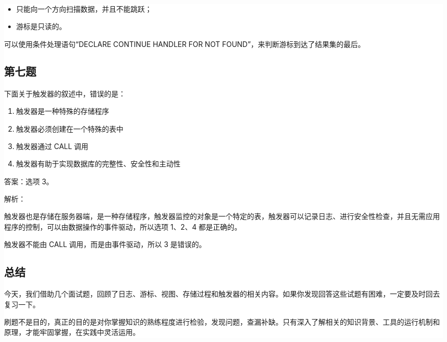 - 只能向一个方向扫描数据，并且不能跳跃；

- 游标是只读的。

可以使用条件处理语句“DECLARE  CONTINUE  HANDLER  FOR  NOT  FOUND”，来判断游标到达了结果集的最后。

## 第七题 

下面关于触发器的叙述中，错误的是：

1. 触发器是一种特殊的存储程序

2. 触发器必须创建在一个特殊的表中

3. 触发器通过 CALL 调用

4. 触发器有助于实现数据库的完整性、安全性和主动性

答案：选项 3。

解析：

触发器也是存储在服务器端，是一种存储程序，触发器监控的对象是一个特定的表，触发器可以记录日志、进行安全性检查，并且无需应用程序的控制，可以由数据操作的事件驱动，所以选项 1、2、4 都是正确的。

触发器不能由 CALL 调用，而是由事件驱动，所以 3 是错误的。

## 总结 

今天，我们借助几个面试题，回顾了日志、游标、视图、存储过程和触发器的相关内容。如果你发现回答这些试题有困难，一定要及时回去复习一下。

刷题不是目的，真正的目的是对你掌握知识的熟练程度进行检验，发现问题，查漏补缺。只有深入了解相关的知识背景、工具的运行机制和原理，才能牢固掌握，在实践中灵活运用。

